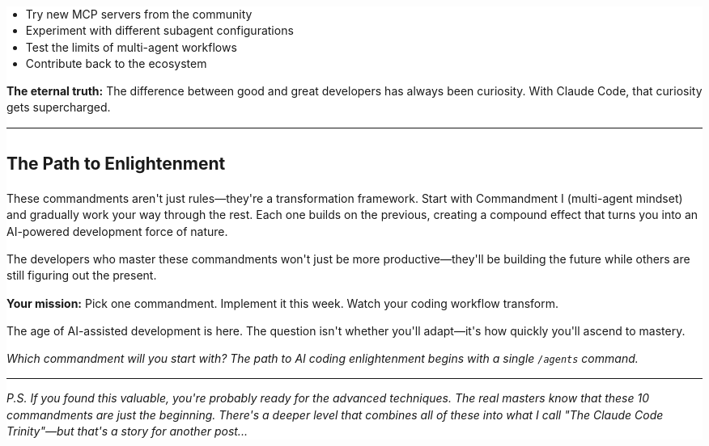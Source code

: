 - Try new MCP servers from the community
- Experiment with different subagent configurations
- Test the limits of multi-agent workflows
- Contribute back to the ecosystem

**The eternal truth:** The difference between good and great developers has always been curiosity. With Claude Code, that curiosity gets supercharged.

---

## The Path to Enlightenment

These commandments aren't just rules—they're a transformation framework. Start with Commandment I (multi-agent mindset) and gradually work your way through the rest. Each one builds on the previous, creating a compound effect that turns you into an AI-powered development force of nature.

The developers who master these commandments won't just be more productive—they'll be building the future while others are still figuring out the present.

**Your mission:** Pick one commandment. Implement it this week. Watch your coding workflow transform.

The age of AI-assisted development is here. The question isn't whether you'll adapt—it's how quickly you'll ascend to mastery.

*Which commandment will you start with? The path to AI coding enlightenment begins with a single `/agents` command.*

---

*P.S. If you found this valuable, you're probably ready for the advanced techniques. The real masters know that these 10 commandments are just the beginning. There's a deeper level that combines all of these into what I call "The Claude Code Trinity"—but that's a story for another post...*